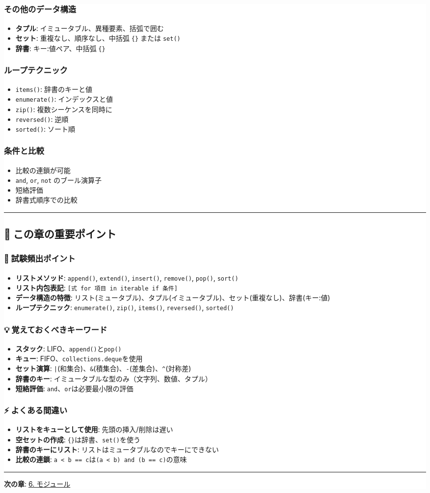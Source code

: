 ### その他のデータ構造
- **タプル**: イミュータブル、異種要素、括弧で囲む
- **セット**: 重複なし、順序なし、中括弧 `{}` または `set()`
- **辞書**: キー:値ペア、中括弧 `{}`

### ループテクニック
- `items()`: 辞書のキーと値
- `enumerate()`: インデックスと値
- `zip()`: 複数シーケンスを同時に
- `reversed()`: 逆順
- `sorted()`: ソート順

### 条件と比較
- 比較の連鎖が可能
- `and`, `or`, `not` のブール演算子
- 短絡評価
- 辞書式順序での比較

---

## 📝 この章の重要ポイント

### 🎯 試験頻出ポイント
- **リストメソッド**: `append()`, `extend()`, `insert()`, `remove()`, `pop()`, `sort()`
- **リスト内包表記**: `[式 for 項目 in iterable if 条件]`
- **データ構造の特徴**: リスト(ミュータブル)、タプル(イミュータブル)、セット(重複なし)、辞書(キー:値)
- **ループテクニック**: `enumerate()`, `zip()`, `items()`, `reversed()`, `sorted()`

### 💡 覚えておくべきキーワード
- **スタック**: LIFO、`append()`と`pop()`
- **キュー**: FIFO、`collections.deque`を使用
- **セット演算**: `|`(和集合)、`&`(積集合)、`-`(差集合)、`^`(対称差)
- **辞書のキー**: イミュータブルな型のみ（文字列、数値、タプル）
- **短絡評価**: `and`、`or`は必要最小限の評価

### ⚡ よくある間違い
- **リストをキューとして使用**: 先頭の挿入/削除は遅い
- **空セットの作成**: `{}`は辞書、`set()`を使う
- **辞書のキーにリスト**: リストはミュータブルなのでキーにできない
- **比較の連鎖**: `a < b == c`は`(a < b) and (b == c)`の意味

---

**次の章**: [6. モジュール](tutorial_006.md)